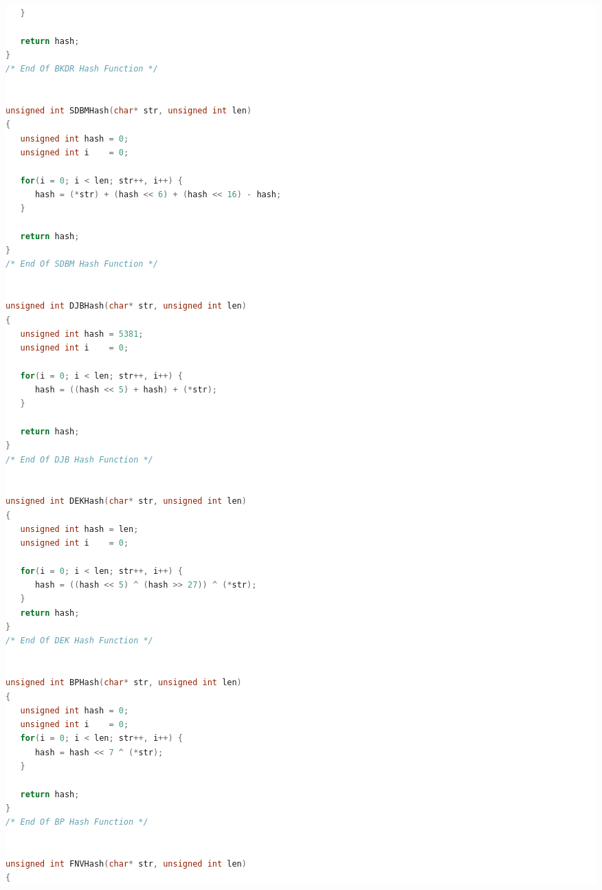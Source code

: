```cpp
   }

   return hash;
}
/* End Of BKDR Hash Function */


unsigned int SDBMHash(char* str, unsigned int len)
{
   unsigned int hash = 0;
   unsigned int i    = 0;

   for(i = 0; i < len; str++, i++) {
      hash = (*str) + (hash << 6) + (hash << 16) - hash;
   }

   return hash;
}
/* End Of SDBM Hash Function */


unsigned int DJBHash(char* str, unsigned int len)
{
   unsigned int hash = 5381;
   unsigned int i    = 0;

   for(i = 0; i < len; str++, i++) {
      hash = ((hash << 5) + hash) + (*str);
   }

   return hash;
}
/* End Of DJB Hash Function */


unsigned int DEKHash(char* str, unsigned int len)
{
   unsigned int hash = len;
   unsigned int i    = 0;

   for(i = 0; i < len; str++, i++) {
      hash = ((hash << 5) ^ (hash >> 27)) ^ (*str);
   }
   return hash;
}
/* End Of DEK Hash Function */


unsigned int BPHash(char* str, unsigned int len)
{
   unsigned int hash = 0;
   unsigned int i    = 0;
   for(i = 0; i < len; str++, i++) {
      hash = hash << 7 ^ (*str);
   }

   return hash;
}
/* End Of BP Hash Function */


unsigned int FNVHash(char* str, unsigned int len)
{
```